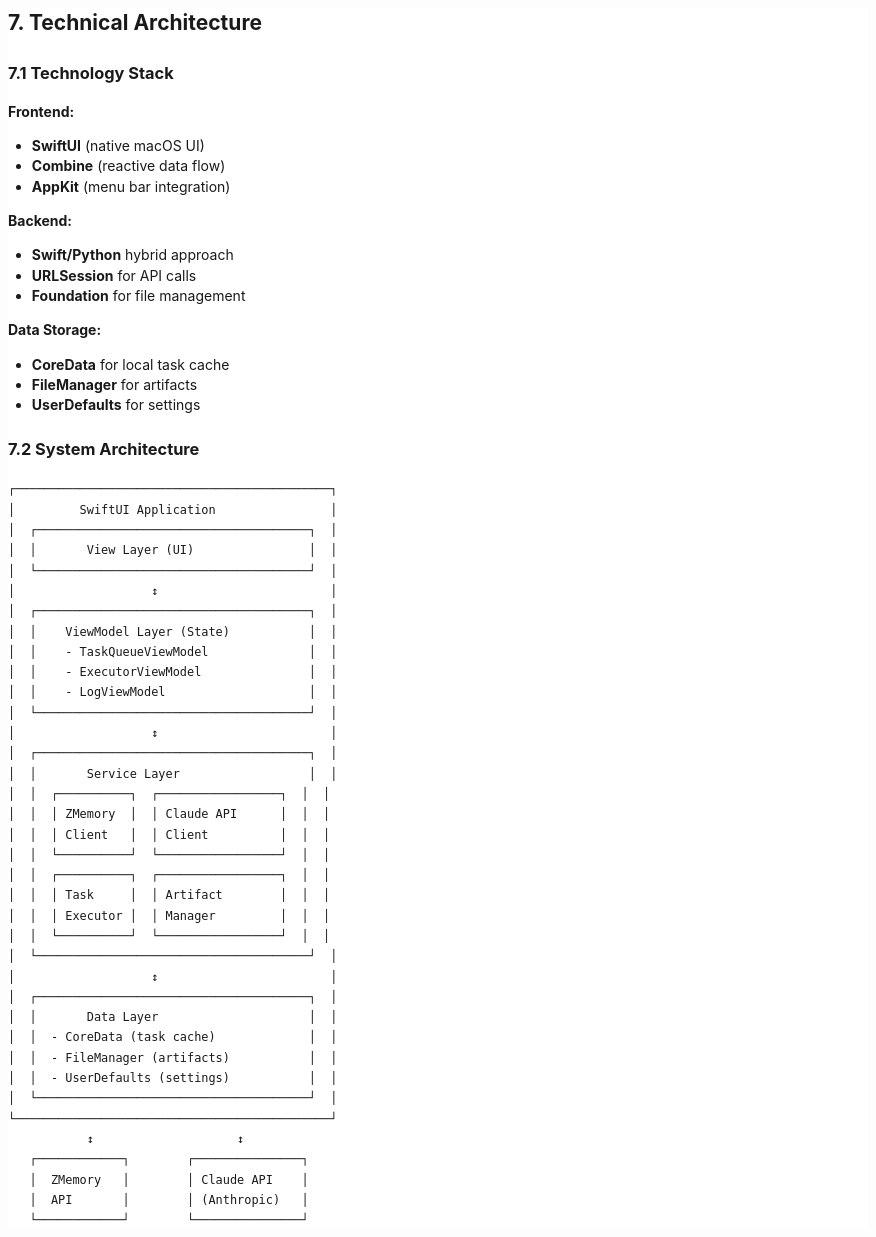
## 7. Technical Architecture

### 7.1 Technology Stack

**Frontend:**
- **SwiftUI** (native macOS UI)
- **Combine** (reactive data flow)
- **AppKit** (menu bar integration)

**Backend:**
- **Swift/Python** hybrid approach
- **URLSession** for API calls
- **Foundation** for file management

**Data Storage:**
- **CoreData** for local task cache
- **FileManager** for artifacts
- **UserDefaults** for settings

### 7.2 System Architecture

```
┌────────────────────────────────────────────┐
│         SwiftUI Application                │
│  ┌──────────────────────────────────────┐  │
│  │       View Layer (UI)                │  │
│  └──────────────────────────────────────┘  │
│                   ↕                        │
│  ┌──────────────────────────────────────┐  │
│  │    ViewModel Layer (State)           │  │
│  │    - TaskQueueViewModel              │  │
│  │    - ExecutorViewModel               │  │
│  │    - LogViewModel                    │  │
│  └──────────────────────────────────────┘  │
│                   ↕                        │
│  ┌──────────────────────────────────────┐  │
│  │       Service Layer                  │  │
│  │  ┌──────────┐  ┌─────────────────┐  │  │
│  │  │ ZMemory  │  │ Claude API      │  │  │
│  │  │ Client   │  │ Client          │  │  │
│  │  └──────────┘  └─────────────────┘  │  │
│  │  ┌──────────┐  ┌─────────────────┐  │  │
│  │  │ Task     │  │ Artifact        │  │  │
│  │  │ Executor │  │ Manager         │  │  │
│  │  └──────────┘  └─────────────────┘  │  │
│  └──────────────────────────────────────┘  │
│                   ↕                        │
│  ┌──────────────────────────────────────┐  │
│  │       Data Layer                     │  │
│  │  - CoreData (task cache)             │  │
│  │  - FileManager (artifacts)           │  │
│  │  - UserDefaults (settings)           │  │
│  └──────────────────────────────────────┘  │
└────────────────────────────────────────────┘
           ↕                    ↕
   ┌────────────┐        ┌───────────────┐
   │  ZMemory   │        │ Claude API    │
   │  API       │        │ (Anthropic)   │
   └────────────┘        └───────────────┘
```
